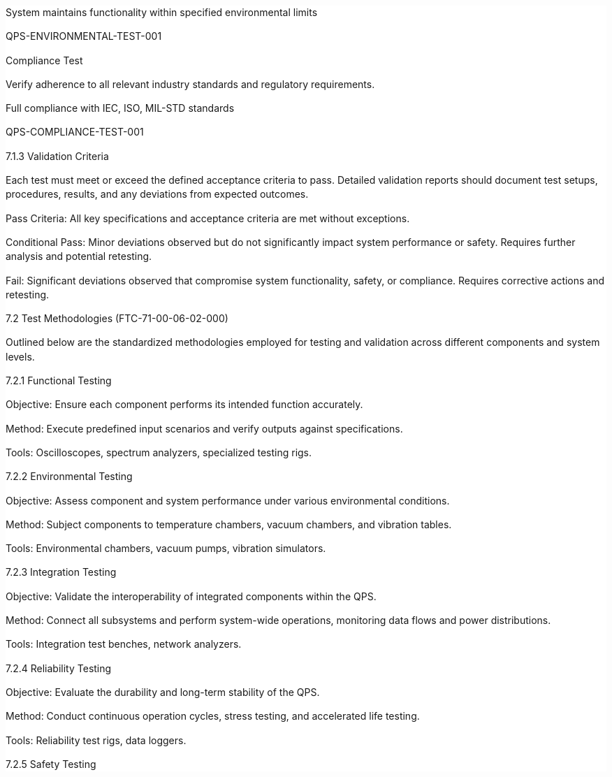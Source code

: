 System maintains functionality within specified environmental limits 

QPS-ENVIRONMENTAL-TEST-001 

Compliance Test 

Verify adherence to all relevant industry standards and regulatory requirements. 

Full compliance with IEC, ISO, MIL-STD standards 

QPS-COMPLIANCE-TEST-001 

7.1.3 Validation Criteria 

Each test must meet or exceed the defined acceptance criteria to pass. Detailed validation reports should document test setups, procedures, results, and any deviations from expected outcomes. 

Pass Criteria: All key specifications and acceptance criteria are met without exceptions. 

Conditional Pass: Minor deviations observed but do not significantly impact system performance or safety. Requires further analysis and potential retesting. 

Fail: Significant deviations observed that compromise system functionality, safety, or compliance. Requires corrective actions and retesting. 

7.2 Test Methodologies (FTC-71-00-06-02-000) 

Outlined below are the standardized methodologies employed for testing and validation across different components and system levels. 

7.2.1 Functional Testing 

Objective: Ensure each component performs its intended function accurately. 

Method: Execute predefined input scenarios and verify outputs against specifications. 

Tools: Oscilloscopes, spectrum analyzers, specialized testing rigs. 

7.2.2 Environmental Testing 

Objective: Assess component and system performance under various environmental conditions. 

Method: Subject components to temperature chambers, vacuum chambers, and vibration tables. 

Tools: Environmental chambers, vacuum pumps, vibration simulators. 

7.2.3 Integration Testing 

Objective: Validate the interoperability of integrated components within the QPS. 

Method: Connect all subsystems and perform system-wide operations, monitoring data flows and power distributions. 

Tools: Integration test benches, network analyzers. 

7.2.4 Reliability Testing 

Objective: Evaluate the durability and long-term stability of the QPS. 

Method: Conduct continuous operation cycles, stress testing, and accelerated life testing. 

Tools: Reliability test rigs, data loggers. 

7.2.5 Safety Testing 
